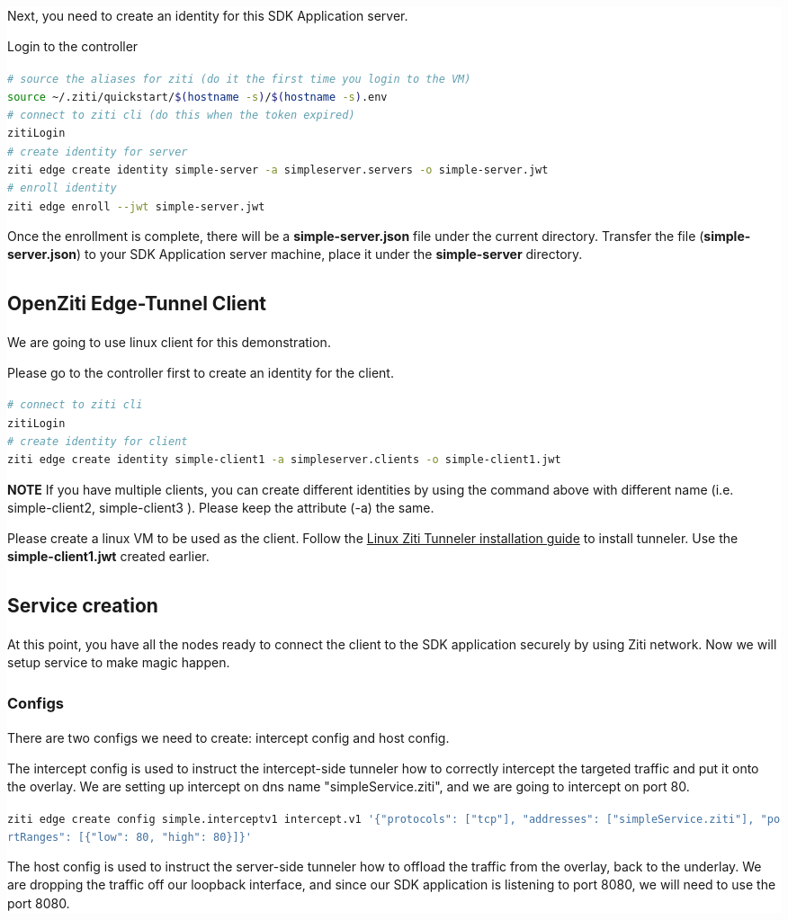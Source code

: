 Next, you need to create an identity for this SDK Application server.

Login to the controller
```bash
# source the aliases for ziti (do it the first time you login to the VM)
source ~/.ziti/quickstart/$(hostname -s)/$(hostname -s).env
# connect to ziti cli (do this when the token expired)
zitiLogin
# create identity for server
ziti edge create identity simple-server -a simpleserver.servers -o simple-server.jwt
# enroll identity
ziti edge enroll --jwt simple-server.jwt
```
Once the enrollment is complete, there will be a **simple-server.json** file under the current directory. Transfer the file (**simple-server.json**) to your SDK Application server machine, place it under the **simple-server** directory.

## OpenZiti Edge-Tunnel Client

We are going to use linux client for this demonstration. 

Please go to the controller first to create an identity for the client.
```bash
# connect to ziti cli
zitiLogin
# create identity for client
ziti edge create identity simple-client1 -a simpleserver.clients -o simple-client1.jwt
```
**NOTE** If you have multiple clients, you can create different identities by using the command above with different name (i.e. simple-client2, simple-client3 ). Please keep the attribute (-a) the same.

Please create a linux VM to be used as the client. Follow the [Linux Ziti Tunneler installation guide](https://openziti.io/docs/reference/tunnelers/linux/) to install tunneler. Use the **simple-client1.jwt** created earlier.

## Service creation

At this point, you have all the nodes ready to connect the client to the SDK application securely by using Ziti network. Now we will setup service to make magic happen.

### Configs

There are two configs we need to create: intercept config and host config.

The intercept config is used to instruct the intercept-side tunneler how to correctly intercept the targeted traffic and put it onto the overlay. We are setting up intercept on dns name "simpleService.ziti", and we are going to intercept on port 80.

```bash
ziti edge create config simple.interceptv1 intercept.v1 '{"protocols": ["tcp"], "addresses": ["simpleService.ziti"], "portRanges": [{"low": 80, "high": 80}]}'
```

The host config is used to instruct the server-side tunneler how to offload the traffic from the overlay, back to the underlay. We are dropping the traffic off our loopback interface, and since our SDK application is listening to port 8080, we will need to use the port 8080.
